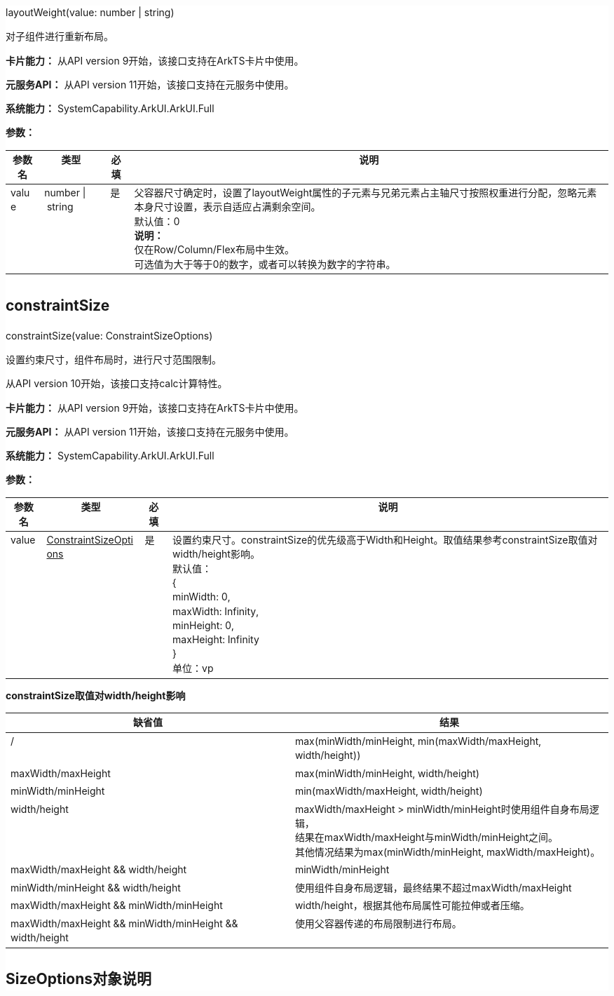 layoutWeight(value: number | string)

对子组件进行重新布局。

**卡片能力：** 从API version 9开始，该接口支持在ArkTS卡片中使用。

**元服务API：** 从API version 11开始，该接口支持在元服务中使用。

**系统能力：** SystemCapability.ArkUI.ArkUI.Full

**参数：** 

| 参数名   | 类型                         | 必填      | 说明                                       |
| ----- | -------------------------- | ------- | ---------------------------------------- |
| value | number&nbsp;\|&nbsp;string | &nbsp;是 | 父容器尺寸确定时，设置了layoutWeight属性的子元素与兄弟元素占主轴尺寸按照权重进行分配，忽略元素本身尺寸设置，表示自适应占满剩余空间。<br/>默认值：0<br/>**说明：** <br/>仅在Row/Column/Flex布局中生效。<br/>可选值为大于等于0的数字，或者可以转换为数字的字符串。 |

## constraintSize

constraintSize(value: ConstraintSizeOptions)

设置约束尺寸，组件布局时，进行尺寸范围限制。

从API version 10开始，该接口支持calc计算特性。

**卡片能力：** 从API version 9开始，该接口支持在ArkTS卡片中使用。

**元服务API：** 从API version 11开始，该接口支持在元服务中使用。

**系统能力：** SystemCapability.ArkUI.ArkUI.Full

**参数：** 

| 参数名   | 类型                                       | 必填   | 说明                                       |
| ----- | ---------------------------------------- | ---- | ---------------------------------------- |
| value | [ConstraintSizeOptions](ts-types.md#constraintsizeoptions) | 是    | 设置约束尺寸。constraintSize的优先级高于Width和Height。取值结果参考constraintSize取值对width/height影响。<br/>默认值：<br/>{<br/>minWidth:&nbsp;0,<br/>maxWidth:&nbsp;Infinity,<br/>minHeight:&nbsp;0,<br/>maxHeight:&nbsp;Infinity<br/>}<br/>单位：vp<br/> |

**constraintSize取值对width/height影响** 

| 缺省值                                      | 结果                                       |
| ---------------------------------------- | ---------------------------------------- |
| /                                        | max(minWidth/minHeight, min(maxWidth/maxHeight, width/height)) |
| maxWidth/maxHeight                       | max(minWidth/minHeight, width/height)    |
| minWidth/minHeight                       | min(maxWidth/maxHeight, width/height)    |
| width/height                             | maxWidth/maxHeight > minWidth/minHeight时使用组件自身布局逻辑，<br/>结果在maxWidth/maxHeight与minWidth/minHeight之间。<br/> 其他情况结果为max(minWidth/minHeight, maxWidth/maxHeight)。 |
| maxWidth/maxHeight && width/height       | minWidth/minHeight                       |
| minWidth/minHeight && width/height       | 使用组件自身布局逻辑，最终结果不超过maxWidth/maxHeight     |
| maxWidth/maxHeight && minWidth/minHeight | width/height，根据其他布局属性可能拉伸或者压缩。           |
| maxWidth/maxHeight && minWidth/minHeight && width/height | 使用父容器传递的布局限制进行布局。                        |

## SizeOptions对象说明

